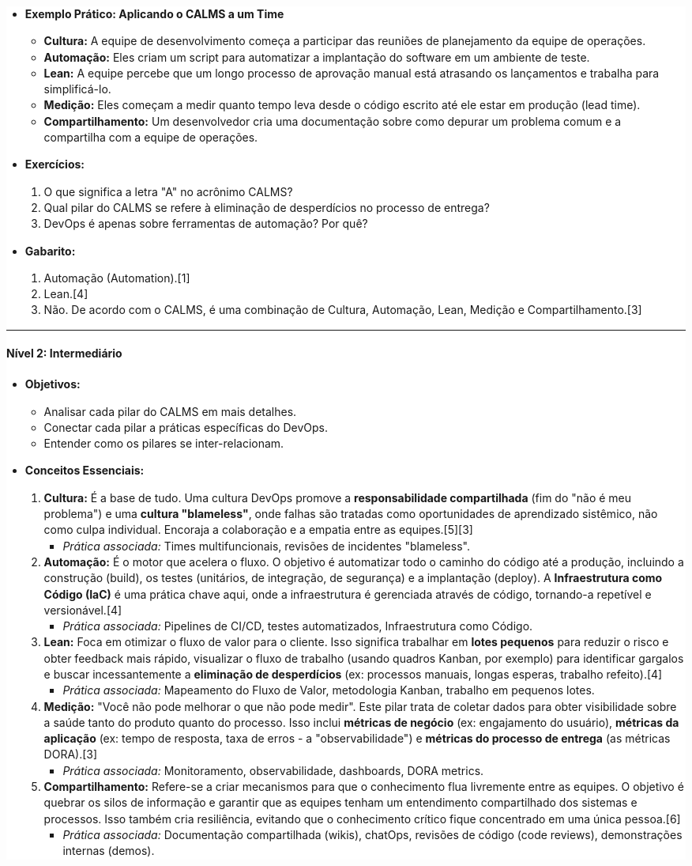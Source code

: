 *   **Exemplo Prático: Aplicando o CALMS a um Time**
    *   **Cultura:** A equipe de desenvolvimento começa a participar das reuniões de planejamento da equipe de operações.
    *   **Automação:** Eles criam um script para automatizar a implantação do software em um ambiente de teste.
    *   **Lean:** A equipe percebe que um longo processo de aprovação manual está atrasando os lançamentos e trabalha para simplificá-lo.
    *   **Medição:** Eles começam a medir quanto tempo leva desde o código escrito até ele estar em produção (lead time).
    *   **Compartilhamento:** Um desenvolvedor cria uma documentação sobre como depurar um problema comum e a compartilha com a equipe de operações.

*   **Exercícios:**
    1.  O que significa a letra "A" no acrônimo CALMS?
    2.  Qual pilar do CALMS se refere à eliminação de desperdícios no processo de entrega?
    3.  DevOps é apenas sobre ferramentas de automação? Por quê?

*   **Gabarito:**
    1.  Automação (Automation).[1]
    2.  Lean.[4]
    3.  Não. De acordo com o CALMS, é uma combinação de Cultura, Automação, Lean, Medição e Compartilhamento.[3]

***

#### **Nível 2: Intermediário**

*   **Objetivos:**
    *   Analisar cada pilar do CALMS em mais detalhes.
    *   Conectar cada pilar a práticas específicas do DevOps.
    *   Entender como os pilares se inter-relacionam.

*   **Conceitos Essenciais:**
    1.  **Cultura:** É a base de tudo. Uma cultura DevOps promove a **responsabilidade compartilhada** (fim do "não é meu problema") e uma **cultura "blameless"**, onde falhas são tratadas como oportunidades de aprendizado sistêmico, não como culpa individual. Encoraja a colaboração e a empatia entre as equipes.[5][3]
        *   *Prática associada:* Times multifuncionais, revisões de incidentes "blameless".
    2.  **Automação:** É o motor que acelera o fluxo. O objetivo é automatizar todo o caminho do código até a produção, incluindo a construção (build), os testes (unitários, de integração, de segurança) e a implantação (deploy). A **Infraestrutura como Código (IaC)** é uma prática chave aqui, onde a infraestrutura é gerenciada através de código, tornando-a repetível e versionável.[4]
        *   *Prática associada:* Pipelines de CI/CD, testes automatizados, Infraestrutura como Código.
    3.  **Lean:** Foca em otimizar o fluxo de valor para o cliente. Isso significa trabalhar em **lotes pequenos** para reduzir o risco e obter feedback mais rápido, visualizar o fluxo de trabalho (usando quadros Kanban, por exemplo) para identificar gargalos e buscar incessantemente a **eliminação de desperdícios** (ex: processos manuais, longas esperas, trabalho refeito).[4]
        *   *Prática associada:* Mapeamento do Fluxo de Valor, metodologia Kanban, trabalho em pequenos lotes.
    4.  **Medição:** "Você não pode melhorar o que não pode medir". Este pilar trata de coletar dados para obter visibilidade sobre a saúde tanto do produto quanto do processo. Isso inclui **métricas de negócio** (ex: engajamento do usuário), **métricas da aplicação** (ex: tempo de resposta, taxa de erros - a "observabilidade") e **métricas do processo de entrega** (as métricas DORA).[3]
        *   *Prática associada:* Monitoramento, observabilidade, dashboards, DORA metrics.
    5.  **Compartilhamento:** Refere-se a criar mecanismos para que o conhecimento flua livremente entre as equipes. O objetivo é quebrar os silos de informação e garantir que as equipes tenham um entendimento compartilhado dos sistemas e processos. Isso também cria resiliência, evitando que o conhecimento crítico fique concentrado em uma única pessoa.[6]
        *   *Prática associada:* Documentação compartilhada (wikis), chatOps, revisões de código (code reviews), demonstrações internas (demos).
